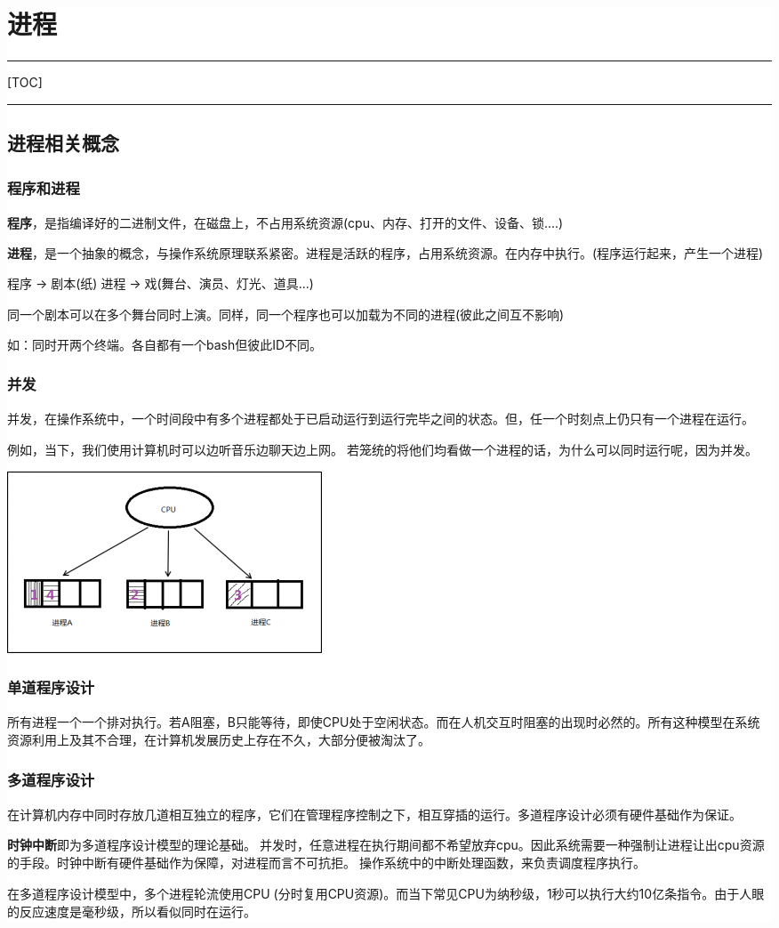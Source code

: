 # 进程

----

[TOC]



---

## 进程相关概念

### 程序和进程

**程序**，是指编译好的二进制文件，在磁盘上，不占用系统资源(cpu、内存、打开的文件、设备、锁....)

**进程**，是一个抽象的概念，与操作系统原理联系紧密。进程是活跃的程序，占用系统资源。在内存中执行。(程序运行起来，产生一个进程)

程序 → 剧本(纸) 进程 → 戏(舞台、演员、灯光、道具...)

同一个剧本可以在多个舞台同时上演。同样，同一个程序也可以加载为不同的进程(彼此之间互不影响)

如：同时开两个终端。各自都有一个bash但彼此ID不同。

### 并发

并发，在操作系统中，一个时间段中有多个进程都处于已启动运行到运行完毕之间的状态。但，任一个时刻点上仍只有一个进程在运行。

例如，当下，我们使用计算机时可以边听音乐边聊天边上网。 若笼统的将他们均看做一个进程的话，为什么可以同时运行呢，因为并发。

![分时复用cpu 1582713397899](assets/1582713397899.png)

### 单道程序设计

所有进程一个一个排对执行。若A阻塞，B只能等待，即使CPU处于空闲状态。而在人机交互时阻塞的出现时必然的。所有这种模型在系统资源利用上及其不合理，在计算机发展历史上存在不久，大部分便被淘汰了。

### 多道程序设计

在计算机内存中同时存放几道相互独立的程序，它们在管理程序控制之下，相互穿插的运行。多道程序设计必须有硬件基础作为保证。

**时钟中断**即为多道程序设计模型的理论基础。 并发时，任意进程在执行期间都不希望放弃cpu。因此系统需要一种强制让进程让出cpu资源的手段。时钟中断有硬件基础作为保障，对进程而言不可抗拒。 操作系统中的中断处理函数，来负责调度程序执行。

在多道程序设计模型中，多个进程轮流使用CPU (分时复用CPU资源)。而当下常见CPU为纳秒级，1秒可以执行大约10亿条指令。由于人眼的反应速度是毫秒级，所以看似同时在运行。
